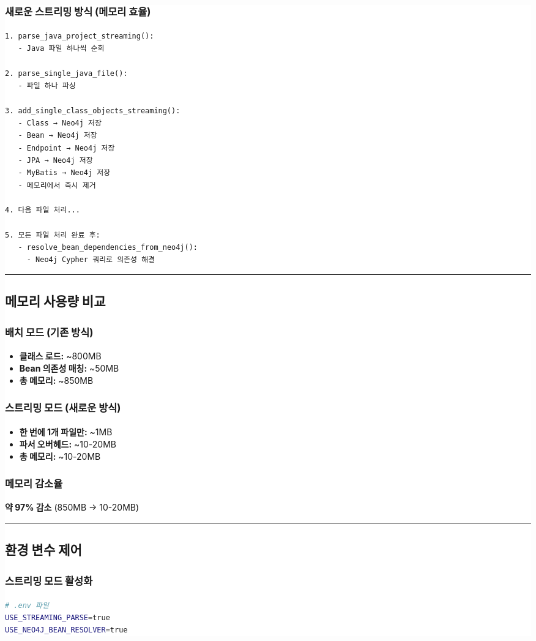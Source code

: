 ### 새로운 스트리밍 방식 (메모리 효율)
```
1. parse_java_project_streaming():
   - Java 파일 하나씩 순회

2. parse_single_java_file():
   - 파일 하나 파싱

3. add_single_class_objects_streaming():
   - Class → Neo4j 저장
   - Bean → Neo4j 저장
   - Endpoint → Neo4j 저장
   - JPA → Neo4j 저장
   - MyBatis → Neo4j 저장
   - 메모리에서 즉시 제거

4. 다음 파일 처리...

5. 모든 파일 처리 완료 후:
   - resolve_bean_dependencies_from_neo4j():
     - Neo4j Cypher 쿼리로 의존성 해결
```

---

## 메모리 사용량 비교

### 배치 모드 (기존 방식)
- **클래스 로드:** ~800MB
- **Bean 의존성 매칭:** ~50MB
- **총 메모리:** ~850MB

### 스트리밍 모드 (새로운 방식)
- **한 번에 1개 파일만:** ~1MB
- **파서 오버헤드:** ~10-20MB
- **총 메모리:** ~10-20MB

### 메모리 감소율
**약 97% 감소** (850MB → 10-20MB)

---

## 환경 변수 제어

### 스트리밍 모드 활성화
```bash
# .env 파일
USE_STREAMING_PARSE=true
USE_NEO4J_BEAN_RESOLVER=true
```
